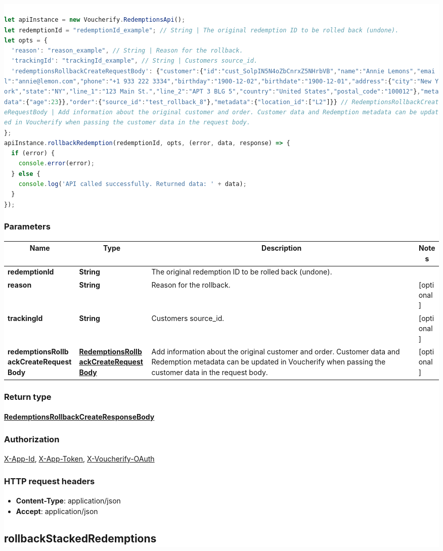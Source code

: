 ```javascript

let apiInstance = new Voucherify.RedemptionsApi();
let redemptionId = "redemptionId_example"; // String | The original redemption ID to be rolled back (undone).
let opts = {
  'reason': "reason_example", // String | Reason for the rollback.
  'trackingId': "trackingId_example", // String | Customers source_id.
  'redemptionsRollbackCreateRequestBody': {"customer":{"id":"cust_SolpIN5N4oZbCnrxZ5NHrbVB","name":"Annie Lemons","email":"annie@lemon.com","phone":"+1 933 222 3334","birthday":"1900-12-02","birthdate":"1900-12-01","address":{"city":"New York","state":"NY","line_1":"123 Main St.","line_2":"APT 3 BLG 5","country":"United States","postal_code":"100012"},"metadata":{"age":23}},"order":{"source_id":"test_rollback_8"},"metadata":{"location_id":["L2"]}} // RedemptionsRollbackCreateRequestBody | Add information about the original customer and order. Customer data and Redemption metadata can be updated in Voucherify when passing the customer data in the request body.
};
apiInstance.rollbackRedemption(redemptionId, opts, (error, data, response) => {
  if (error) {
    console.error(error);
  } else {
    console.log('API called successfully. Returned data: ' + data);
  }
});
```

### Parameters


Name | Type | Description  | Notes
------------- | ------------- | ------------- | -------------
 **redemptionId** | **String**| The original redemption ID to be rolled back (undone). | 
 **reason** | **String**| Reason for the rollback. | [optional] 
 **trackingId** | **String**| Customers source_id. | [optional] 
 **redemptionsRollbackCreateRequestBody** | [**RedemptionsRollbackCreateRequestBody**](RedemptionsRollbackCreateRequestBody.md)| Add information about the original customer and order. Customer data and Redemption metadata can be updated in Voucherify when passing the customer data in the request body. | [optional] 

### Return type

[**RedemptionsRollbackCreateResponseBody**](RedemptionsRollbackCreateResponseBody.md)

### Authorization

[X-App-Id](../README.md#X-App-Id), [X-App-Token](../README.md#X-App-Token), [X-Voucherify-OAuth](../README.md#X-Voucherify-OAuth)

### HTTP request headers

- **Content-Type**: application/json
- **Accept**: application/json


## rollbackStackedRedemptions
